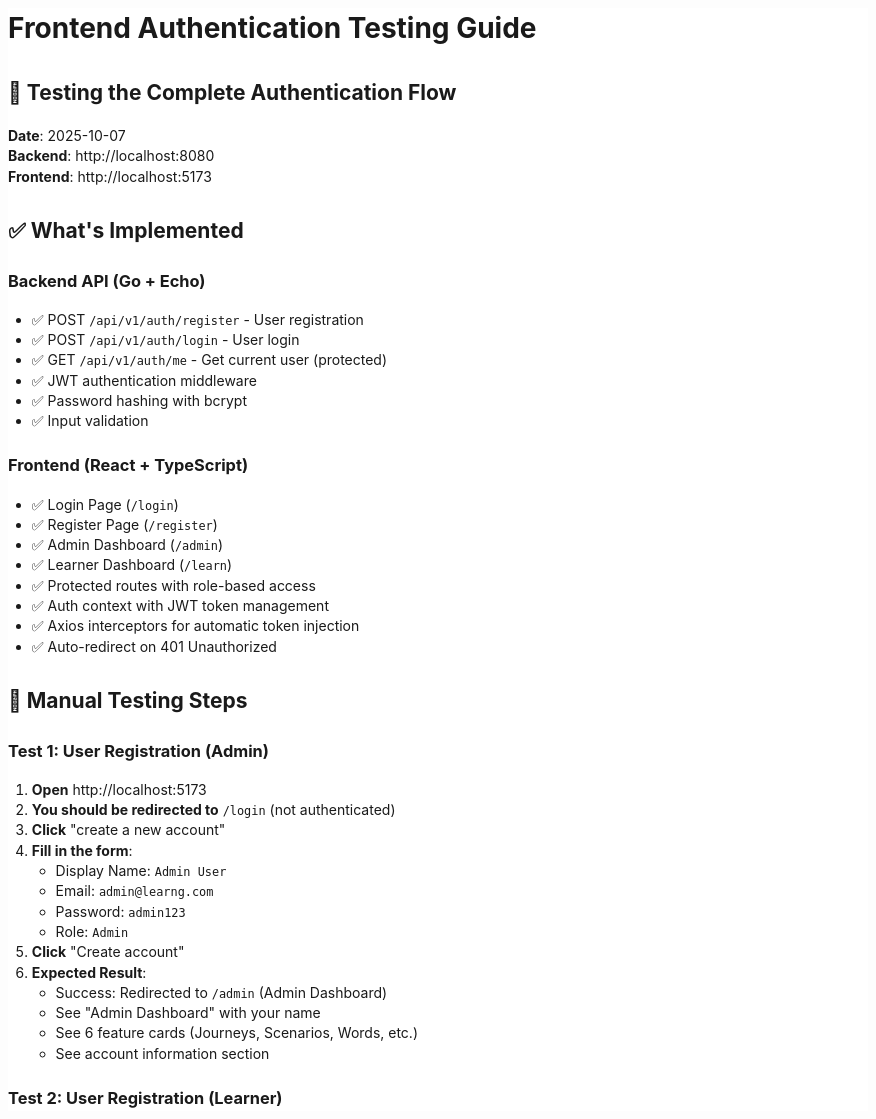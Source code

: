 # Frontend Authentication Testing Guide

## 🎯 Testing the Complete Authentication Flow

**Date**: 2025-10-07  
**Backend**: http://localhost:8080  
**Frontend**: http://localhost:5173

## ✅ What's Implemented

### Backend API (Go + Echo)
- ✅ POST `/api/v1/auth/register` - User registration
- ✅ POST `/api/v1/auth/login` - User login
- ✅ GET `/api/v1/auth/me` - Get current user (protected)
- ✅ JWT authentication middleware
- ✅ Password hashing with bcrypt
- ✅ Input validation

### Frontend (React + TypeScript)
- ✅ Login Page (`/login`)
- ✅ Register Page (`/register`)
- ✅ Admin Dashboard (`/admin`)
- ✅ Learner Dashboard (`/learn`)
- ✅ Protected routes with role-based access
- ✅ Auth context with JWT token management
- ✅ Axios interceptors for automatic token injection
- ✅ Auto-redirect on 401 Unauthorized

## 🧪 Manual Testing Steps

### Test 1: User Registration (Admin)

1. **Open** http://localhost:5173
2. **You should be redirected to** `/login` (not authenticated)
3. **Click** "create a new account"
4. **Fill in the form**:
   - Display Name: `Admin User`
   - Email: `admin@learng.com`
   - Password: `admin123`
   - Role: `Admin`
5. **Click** "Create account"
6. **Expected Result**:
   - Success: Redirected to `/admin` (Admin Dashboard)
   - See "Admin Dashboard" with your name
   - See 6 feature cards (Journeys, Scenarios, Words, etc.)
   - See account information section

### Test 2: User Registration (Learner)
